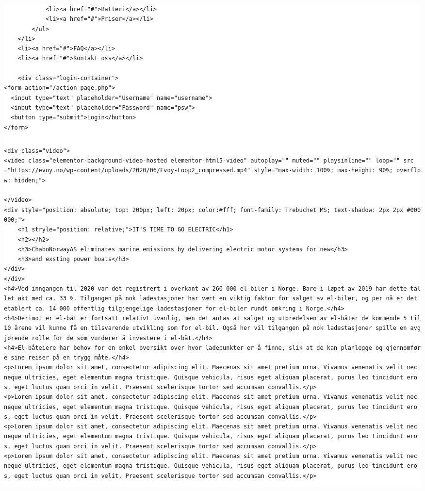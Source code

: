                <li><a href="#">Batteri</a></li>
                <li><a href="#">Priser</a></li>
            </ul>
        </li>
		<li><a href="#">FAQ</a></li>
        <li><a href="#">Kontakt oss</a></li>
		
      	<div class="login-container">
    <form action="/action_page.php">
      <input type="text" placeholder="Username" name="username">
      <input type="text" placeholder="Password" name="psw">
      <button type="submit">Login</button>
    </form>
  </div>
    </ul>
	</header>
    <p></p>
	<div class="row">
  <div class="column side">
  </div>
  <div class="column middle" style="position: relative; background-size: contain;">
    
	<div class="video">
	<video class="elementor-background-video-hosted elementor-html5-video" autoplay="" muted="" playsinline="" loop="" src="https://evoy.no/wp-content/uploads/2020/06/Evoy-Loop2_compressed.mp4" style="max-width: 100%; max-height: 90%; overflow: hidden;">
	
	</video>
	<div style="position: absolute; top: 200px; left: 20px; color:#fff; font-family: Trebuchet MS; text-shadow: 2px 2px #000000;">
		<h1 stryle="position: relative;">IT'S TIME TO GO ELECTRIC</h1>
		<h2></h2>
		<h3>ChaboNorwayAS eliminates marine emissions by delivering electric motor systems for new</h3> 
		<h3>and exsting power boats</h3>
	</div>
	</div>
    <h4>Ved inngangen til 2020 var det registrert i overkant av 260 000 el-biler i Norge. Bare i løpet av 2019 har dette tallet økt med ca. 33 %. Tilgangen på nok ladestasjoner har vært en viktig faktor for salget av el-biler, og per nå er det etablert ca. 14 000 offentlig tilgjengelige ladestasjoner for el-biler rundt omkring i Norge.</h4>
    <h4>Derimot er el-båt er fortsatt relativt uvanlig, men det antas at salget og utbredelsen av el-båter de kommende 5 til 10 årene vil kunne få en tilsvarende utvikling som for el-bil. Også her vil tilgangen på nok ladestasjoner spille en avgjørende rolle for de som vurderer å investere i el-båt.</h4>
    <h4>El-båteiere har behov for en enkel oversikt over hvor ladepunkter er å finne, slik at de kan planlegge og gjennomføre sine reiser på en trygg måte.</h4>
    <p>Lorem ipsum dolor sit amet, consectetur adipiscing elit. Maecenas sit amet pretium urna. Vivamus venenatis velit nec neque ultricies, eget elementum magna tristique. Quisque vehicula, risus eget aliquam placerat, purus leo tincidunt eros, eget luctus quam orci in velit. Praesent scelerisque tortor sed accumsan convallis.</p>
    <p>Lorem ipsum dolor sit amet, consectetur adipiscing elit. Maecenas sit amet pretium urna. Vivamus venenatis velit nec neque ultricies, eget elementum magna tristique. Quisque vehicula, risus eget aliquam placerat, purus leo tincidunt eros, eget luctus quam orci in velit. Praesent scelerisque tortor sed accumsan convallis.</p>
    <p>Lorem ipsum dolor sit amet, consectetur adipiscing elit. Maecenas sit amet pretium urna. Vivamus venenatis velit nec neque ultricies, eget elementum magna tristique. Quisque vehicula, risus eget aliquam placerat, purus leo tincidunt eros, eget luctus quam orci in velit. Praesent scelerisque tortor sed accumsan convallis.</p>
    <p>Lorem ipsum dolor sit amet, consectetur adipiscing elit. Maecenas sit amet pretium urna. Vivamus venenatis velit nec neque ultricies, eget elementum magna tristique. Quisque vehicula, risus eget aliquam placerat, purus leo tincidunt eros, eget luctus quam orci in velit. Praesent scelerisque tortor sed accumsan convallis.</p>